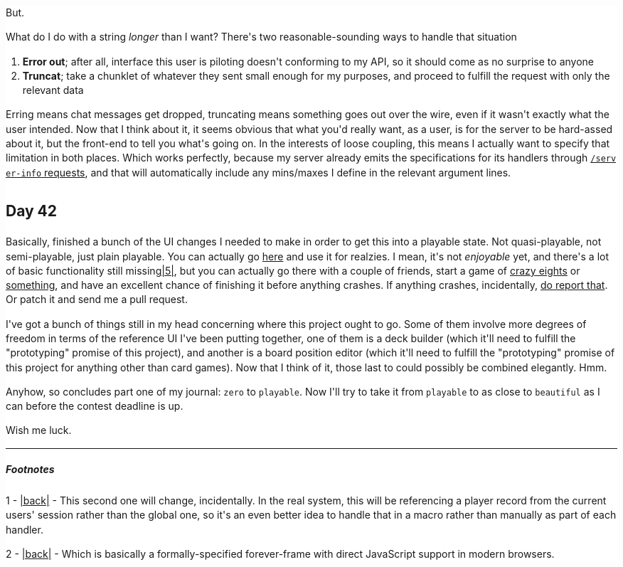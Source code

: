 But.

What do I do with a string *longer* than I want? There's two reasonable-sounding ways to handle that situation


1.   **Error out**; after all, interface this user is piloting doesn't conforming to my API, so it should come as no surprise to anyone
1.   **Truncat**; take a chunklet of whatever they sent small enough for my purposes, and proceed to fulfill the request with only the relevant data


Erring means chat messages get dropped, truncating means something goes out over the wire, even if it wasn't exactly what the user intended. Now that I think about it, it seems obvious that what you'd really want, as a user, is for the server to be hard-assed about it, but the front-end to tell you what's going on. In the interests of loose coupling, this means I actually want to specify that limitation in both places. Which works perfectly, because my server already emits the specifications for its handlers through [`/server-info` requests](https://github.com/Inaimathi/deal/blob/master/deal.lisp#L6-L12), and that will automatically include any mins/maxes I define in the relevant argument lines.

## <a name="day-" href="#day-"></a>Day 42

Basically, finished a bunch of the UI changes I needed to make in order to get this into a playable state. Not quasi-playable, not semi-playable, just plain playable. You can actually go [here](http://deal.inaimathi.ca/static/index.html) and use it for realzies. I mean, it's not *enjoyable* yet, and there's a lot of basic functionality still missing<a name="note-Sun-Aug-25-220327EDT-2013"></a>[|5|](#foot-Sun-Aug-25-220327EDT-2013), but you can actually go there with a couple of friends, start a game of [crazy eights](http://en.wikipedia.org/wiki/Crazy_Eights) or [something](http://www.pagat.com/climbing/asshole.html), and have an excellent chance of finishing it before anything crashes. If anything crashes, incidentally, [do report that](https://github.com/Inaimathi/deal/issues?state=open). Or patch it and send me a pull request.

I've got a bunch of things still in my head concerning where this project ought to go. Some of them involve more degrees of freedom in terms of the reference UI I've been putting together, one of them is a deck builder (which it'll need to fulfill the "prototyping" promise of this project), and another is a board position editor (which it'll need to fulfill the "prototyping" promise of this project for anything other than card games). Now that I think of it, those last to could possibly be combined elegantly. Hmm.

Anyhow, so concludes part one of my journal: `zero` to `playable`. Now I'll try to take it from `playable` to as close to `beautiful` as I can before the contest deadline is up.

Wish me luck.


* * *
##### Footnotes

1 - <a name="foot-Sun-Aug-25-220244EDT-2013"></a>[|back|](#note-Sun-Aug-25-220244EDT-2013) - This second one will change, incidentally. In the real system, this will be referencing a player record from the current users' session rather than the global one, so it's an even better idea to handle that in a macro rather than manually as part of each handler.

2 - <a name="foot-Sun-Aug-25-220313EDT-2013"></a>[|back|](#note-Sun-Aug-25-220313EDT-2013) - Which is basically a formally-specified forever-frame with direct JavaScript support in modern browsers.
